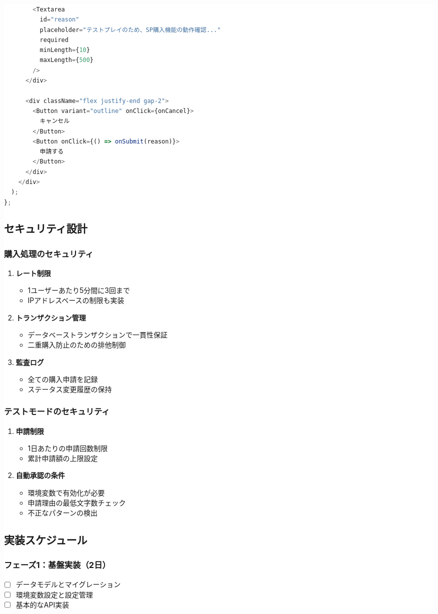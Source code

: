 ```typescript
        <Textarea
          id="reason"
          placeholder="テストプレイのため、SP購入機能の動作確認..."
          required
          minLength={10}
          maxLength={500}
        />
      </div>
      
      <div className="flex justify-end gap-2">
        <Button variant="outline" onClick={onCancel}>
          キャンセル
        </Button>
        <Button onClick={() => onSubmit(reason)}>
          申請する
        </Button>
      </div>
    </div>
  );
};
```

## セキュリティ設計

### 購入処理のセキュリティ
1. **レート制限**
   - 1ユーザーあたり5分間に3回まで
   - IPアドレスベースの制限も実装

2. **トランザクション管理**
   - データベーストランザクションで一貫性保証
   - 二重購入防止のための排他制御

3. **監査ログ**
   - 全ての購入申請を記録
   - ステータス変更履歴の保持

### テストモードのセキュリティ
1. **申請制限**
   - 1日あたりの申請回数制限
   - 累計申請額の上限設定

2. **自動承認の条件**
   - 環境変数で有効化が必要
   - 申請理由の最低文字数チェック
   - 不正なパターンの検出

## 実装スケジュール

### フェーズ1：基盤実装（2日）
- [ ] データモデルとマイグレーション
- [ ] 環境変数設定と設定管理
- [ ] 基本的なAPI実装
